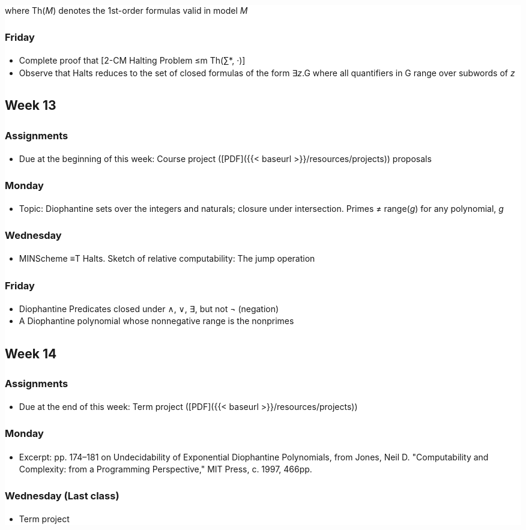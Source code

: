 where Th(_M_) denotes the 1st-order formulas valid in model _M_

### Friday

*   Complete proof that \[2-CM Halting Problem ≤m Th(∑\*, ·)\]
*   Observe that Halts reduces to the set of closed formulas of the form ∃_z_.G where all quantifiers in G range over subwords of _z_

Week 13
-------

### Assignments

*   Due at the beginning of this week: Course project ([PDF]({{< baseurl >}}/resources/projects)) proposals

### Monday

*   Topic: Diophantine sets over the integers and naturals; closure under intersection. Primes ≠ range(_g_) for any polynomial, _g_

### Wednesday

*   MINScheme ≡T Halts. Sketch of relative computability: The jump operation

### Friday

*   Diophantine Predicates closed under ∧, ∨, ∃, but not ¬ (negation)
*   A Diophantine polynomial whose nonnegative range is the nonprimes

Week 14
-------

### Assignments

*   Due at the end of this week: Term project ([PDF]({{< baseurl >}}/resources/projects))

### Monday

*   Excerpt: pp. 174–181 on Undecidability of Exponential Diophantine Polynomials, from Jones, Neil D. "Computability and Complexity: from a Programming Perspective," MIT Press, c. 1997, 466pp.

### Wednesday (Last class)

*   Term project